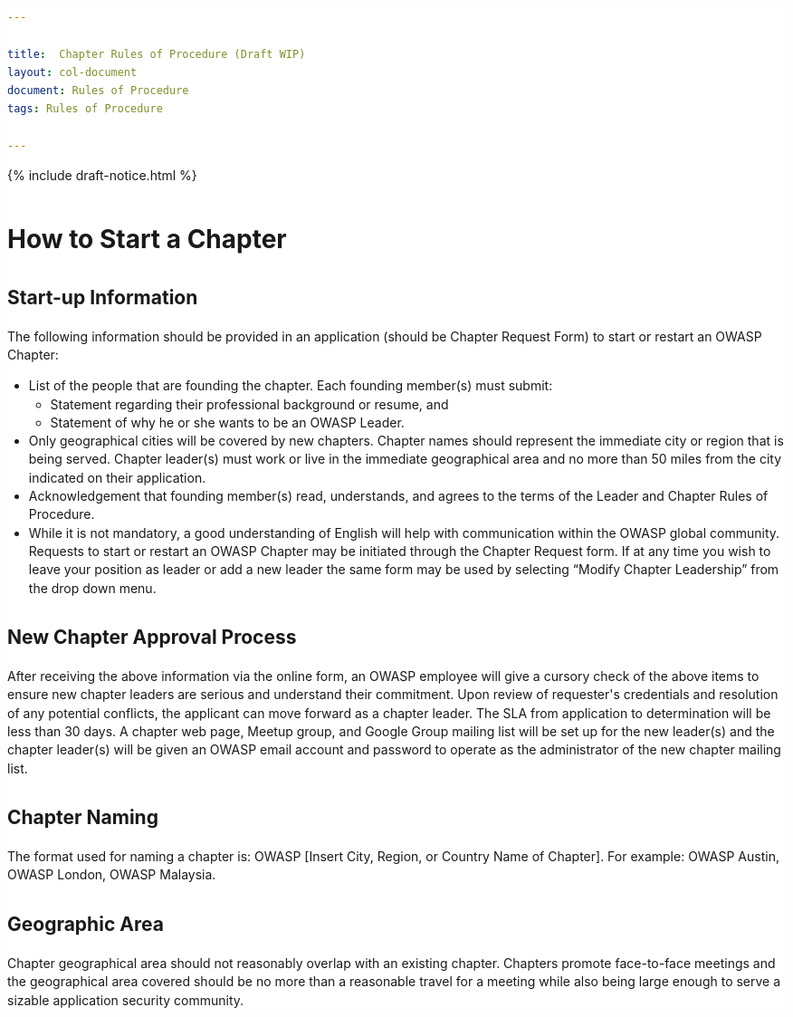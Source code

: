 ```yaml
---

title:  Chapter Rules of Procedure (Draft WIP)
layout: col-document
document: Rules of Procedure
tags: Rules of Procedure

---
```


{% include draft-notice.html %}

# How to Start a Chapter

## Start-up Information
The following information should be provided in an application (should be Chapter Request Form) to start or restart an OWASP Chapter:
* List of the people that are founding the chapter. Each founding member(s) must submit:
   * Statement regarding their professional background or resume, and
   * Statement of why he or she wants to be an OWASP Leader.
* Only geographical cities will be covered by new chapters. Chapter names should represent the immediate city or region that is being served. Chapter leader(s) must work or live in the immediate geographical area and no more than 50 miles from the city indicated on their application.
* Acknowledgement that founding member(s) read, understands, and agrees to the terms of the Leader and Chapter Rules of Procedure.
* While it is not mandatory, a good understanding of English will help with communication within the OWASP global community.
Requests to start or restart an OWASP Chapter may be initiated through the Chapter Request form. If at any time you wish to leave your position as leader or add a new leader the same form may be used by selecting “Modify Chapter Leadership” from the drop down menu.
 
## New Chapter Approval Process
After receiving the above information via the online form, an OWASP employee will give a cursory check of the above items to ensure new chapter leaders are serious and understand their commitment. Upon review of requester's credentials and resolution of any potential conflicts, the applicant can move forward as a chapter leader. The SLA from application to determination will be less than 30 days. A chapter web page, Meetup group, and Google Group mailing list will be set up for the new leader(s) and the chapter leader(s) will be given an OWASP email account and password to operate as the administrator of the new chapter mailing list.
 
## Chapter Naming
The format used for naming a chapter is: OWASP [Insert City, Region, or Country Name of Chapter]. For example: OWASP Austin, OWASP London, OWASP Malaysia.
 
## Geographic Area
Chapter geographical area should not reasonably overlap with an existing chapter. Chapters promote face-to-face meetings and the geographical area covered should be no more than a reasonable travel for a meeting while also being large enough to serve a sizable application security community.

